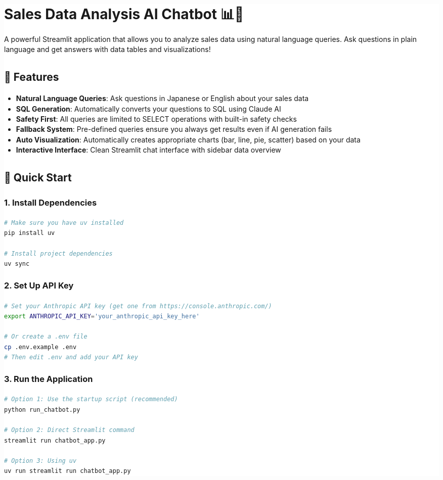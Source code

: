 # Sales Data Analysis AI Chatbot 📊🤖

A powerful Streamlit application that allows you to analyze sales data using natural language queries. Ask questions in plain language and get answers with data tables and visualizations!

## 🌟 Features

- **Natural Language Queries**: Ask questions in Japanese or English about your sales data
- **SQL Generation**: Automatically converts your questions to SQL using Claude AI
- **Safety First**: All queries are limited to SELECT operations with built-in safety checks
- **Fallback System**: Pre-defined queries ensure you always get results even if AI generation fails
- **Auto Visualization**: Automatically creates appropriate charts (bar, line, pie, scatter) based on your data
- **Interactive Interface**: Clean Streamlit chat interface with sidebar data overview

## 🚀 Quick Start

### 1. Install Dependencies

```bash
# Make sure you have uv installed
pip install uv

# Install project dependencies
uv sync
```

### 2. Set Up API Key

```bash
# Set your Anthropic API key (get one from https://console.anthropic.com/)
export ANTHROPIC_API_KEY='your_anthropic_api_key_here'

# Or create a .env file
cp .env.example .env
# Then edit .env and add your API key
```

### 3. Run the Application

```bash
# Option 1: Use the startup script (recommended)
python run_chatbot.py

# Option 2: Direct Streamlit command
streamlit run chatbot_app.py

# Option 3: Using uv
uv run streamlit run chatbot_app.py
```
